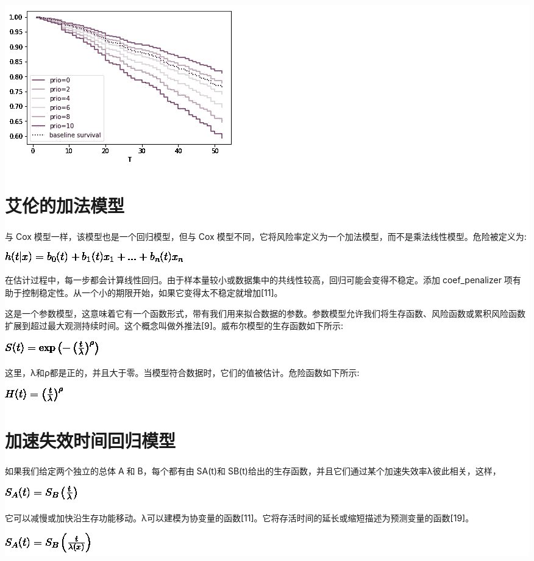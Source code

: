 ![](img/52df3f7c2b71a3f55edcb38594cd8ef7.png)

# **艾伦的加法模型**

与 Cox 模型一样，该模型也是一个回归模型，但与 Cox 模型不同，它将风险率定义为一个加法模型，而不是乘法线性模型。危险被定义为:

![](img/11c8c15541e2f2db31dea54189f2b7de.png)

在估计过程中，每一步都会计算线性回归。由于样本量较小或数据集中的共线性较高，回归可能会变得不稳定。添加 coef_penalizer 项有助于控制稳定性。从一个小的期限开始，如果它变得太不稳定就增加[11]。

这是一个参数模型，这意味着它有一个函数形式，带有我们用来拟合数据的参数。参数模型允许我们将生存函数、风险函数或累积风险函数扩展到超过最大观测持续时间。这个概念叫做外推法[9]。威布尔模型的生存函数如下所示:

![](img/5e48714308a4870e52219b7b7b4490bb.png)

这里，λ和ρ都是正的，并且大于零。当模型符合数据时，它们的值被估计。危险函数如下所示:

![](img/3a9928a80e16c83c9f989ba5429bd249.png)

# **加速失效时间回归模型**

如果我们给定两个独立的总体 A 和 B，每个都有由 SA(t)和 SB(t)给出的生存函数，并且它们通过某个加速失效率λ彼此相关，这样，

![](img/a11405bcd97dfddf477662bc2825dd17.png)

它可以减慢或加快沿生存功能移动。λ可以建模为协变量的函数[11]。它将存活时间的延长或缩短描述为预测变量的函数[19]。

![](img/039398b6259ad7c4cecb72f022b0cffe.png)
